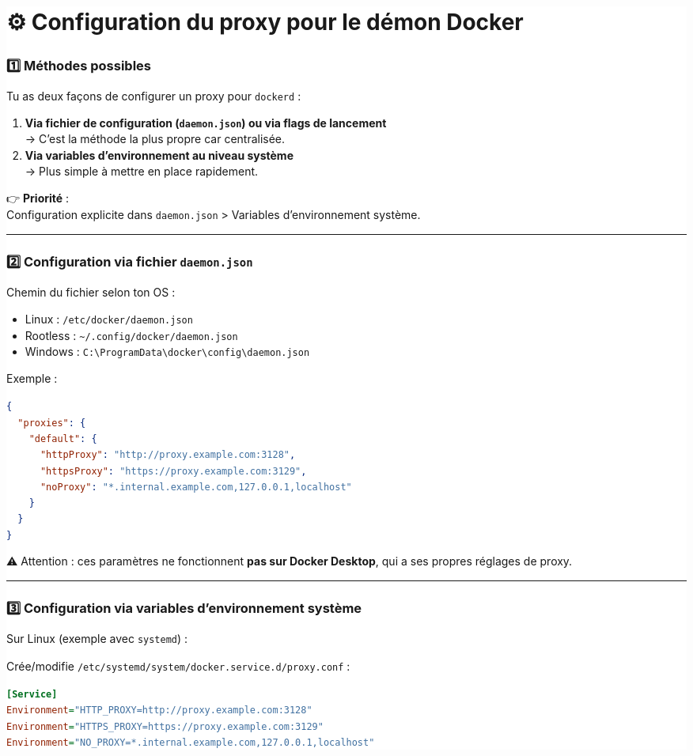 # ⚙️ Configuration du proxy pour le démon Docker

### 1️⃣ Méthodes possibles

Tu as deux façons de configurer un proxy pour `dockerd` :

1. **Via fichier de configuration (`daemon.json`) ou via flags de lancement**\
   → C’est la méthode la plus propre car centralisée.
2. **Via variables d’environnement au niveau système**\
   → Plus simple à mettre en place rapidement.

👉 **Priorité** :\
Configuration explicite dans `daemon.json` > Variables d’environnement système.

***

### 2️⃣ Configuration via fichier `daemon.json`

Chemin du fichier selon ton OS :

* Linux : `/etc/docker/daemon.json`
* Rootless : `~/.config/docker/daemon.json`
* Windows : `C:\ProgramData\docker\config\daemon.json`

Exemple :

```json
{
  "proxies": {
    "default": {
      "httpProxy": "http://proxy.example.com:3128",
      "httpsProxy": "https://proxy.example.com:3129",
      "noProxy": "*.internal.example.com,127.0.0.1,localhost"
    }
  }
}
```

⚠️ Attention : ces paramètres ne fonctionnent **pas sur Docker Desktop**, qui a ses propres réglages de proxy.

***

### 3️⃣ Configuration via variables d’environnement système

Sur Linux (exemple avec `systemd`) :

Crée/modifie `/etc/systemd/system/docker.service.d/proxy.conf` :

```ini
[Service]
Environment="HTTP_PROXY=http://proxy.example.com:3128"
Environment="HTTPS_PROXY=https://proxy.example.com:3129"
Environment="NO_PROXY=*.internal.example.com,127.0.0.1,localhost"
```
